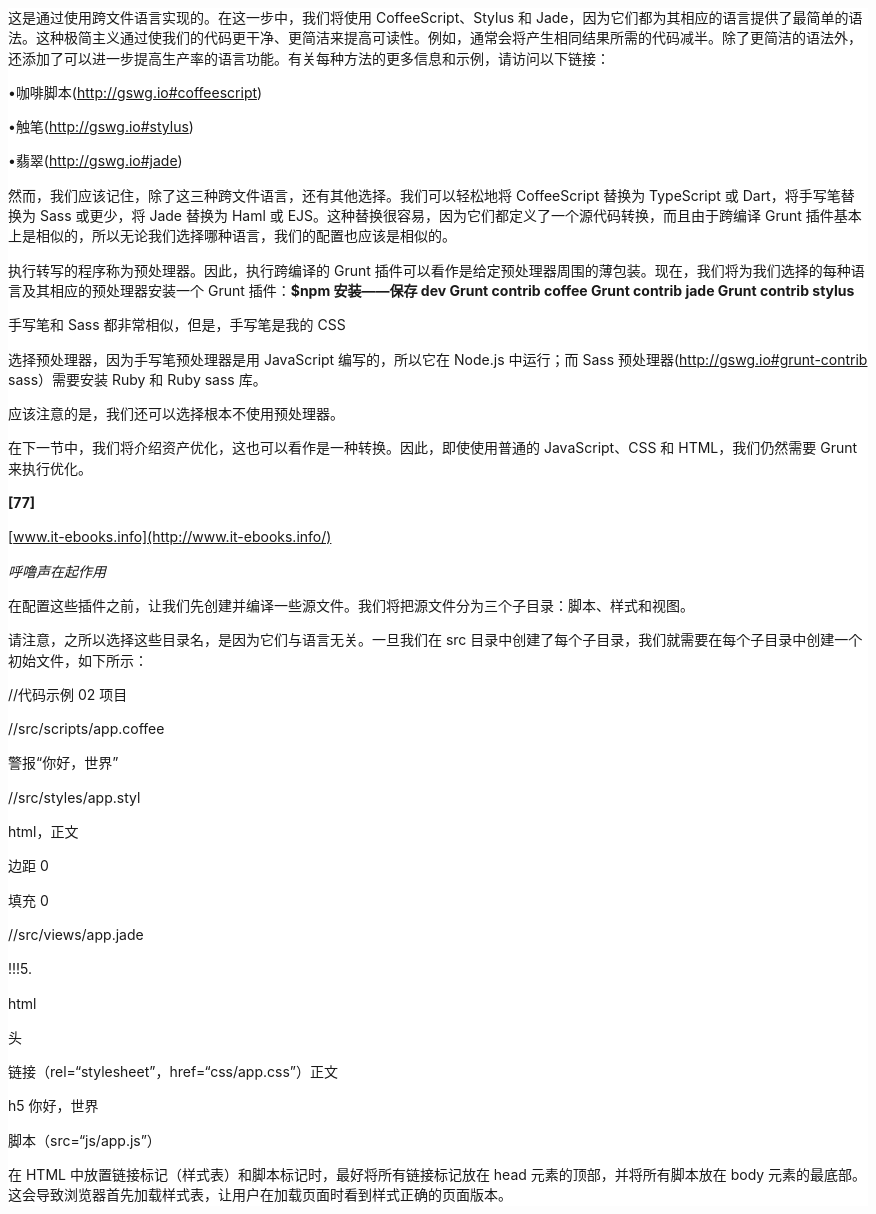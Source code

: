 这是通过使用跨文件语言实现的。在这一步中，我们将使用 CoffeeScript、Stylus 和 Jade，因为它们都为其相应的语言提供了最简单的语法。这种极简主义通过使我们的代码更干净、更简洁来提高可读性。例如，通常会将产生相同结果所需的代码减半。除了更简洁的语法外，还添加了可以进一步提高生产率的语言功能。有关每种方法的更多信息和示例，请访问以下链接：

•咖啡脚本(http://gswg.io#coffeescript)

•触笔(http://gswg.io#stylus)

•翡翠(http://gswg.io#jade)

然而，我们应该记住，除了这三种跨文件语言，还有其他选择。我们可以轻松地将 CoffeeScript 替换为 TypeScript 或 Dart，将手写笔替换为 Sass 或更少，将 Jade 替换为 Haml 或 EJS。这种替换很容易，因为它们都定义了一个源代码转换，而且由于跨编译 Grunt 插件基本上是相似的，所以无论我们选择哪种语言，我们的配置也应该是相似的。

执行转写的程序称为预处理器。因此，执行跨编译的 Grunt 插件可以看作是给定预处理器周围的薄包装。现在，我们将为我们选择的每种语言及其相应的预处理器安装一个 Grunt 插件：**$npm 安装——保存 dev Grunt contrib coffee Grunt contrib jade Grunt contrib stylus**

手写笔和 Sass 都非常相似，但是，手写笔是我的 CSS

选择预处理器，因为手写笔预处理器是用 JavaScript 编写的，所以它在 Node.js 中运行；而 Sass 预处理器(http://gswg.io#grunt-contrib sass）需要安装 Ruby 和 Ruby sass 库。

应该注意的是，我们还可以选择根本不使用预处理器。

在下一节中，我们将介绍资产优化，这也可以看作是一种转换。因此，即使使用普通的 JavaScript、CSS 和 HTML，我们仍然需要 Grunt 来执行优化。

**[77]**

[www.it-ebooks.info](http://www.it-ebooks.info/)

*呼噜声在起作用*

在配置这些插件之前，让我们先创建并编译一些源文件。我们将把源文件分为三个子目录：脚本、样式和视图。

请注意，之所以选择这些目录名，是因为它们与语言无关。一旦我们在 src 目录中创建了每个子目录，我们就需要在每个子目录中创建一个初始文件，如下所示：

//代码示例 02 项目

//src/scripts/app.coffee

警报“你好，世界”

//src/styles/app.styl

html，正文

边距 0

填充 0

//src/views/app.jade

!!!5.

html

头

链接（rel=“stylesheet”，href=“css/app.css”）正文

h5 你好，世界

脚本（src=“js/app.js”）

在 HTML 中放置链接标记（样式表）和脚本标记时，最好将所有链接标记放在 head 元素的顶部，并将所有脚本放在 body 元素的最底部。这会导致浏览器首先加载样式表，让用户在加载页面时看到样式正确的页面版本。
